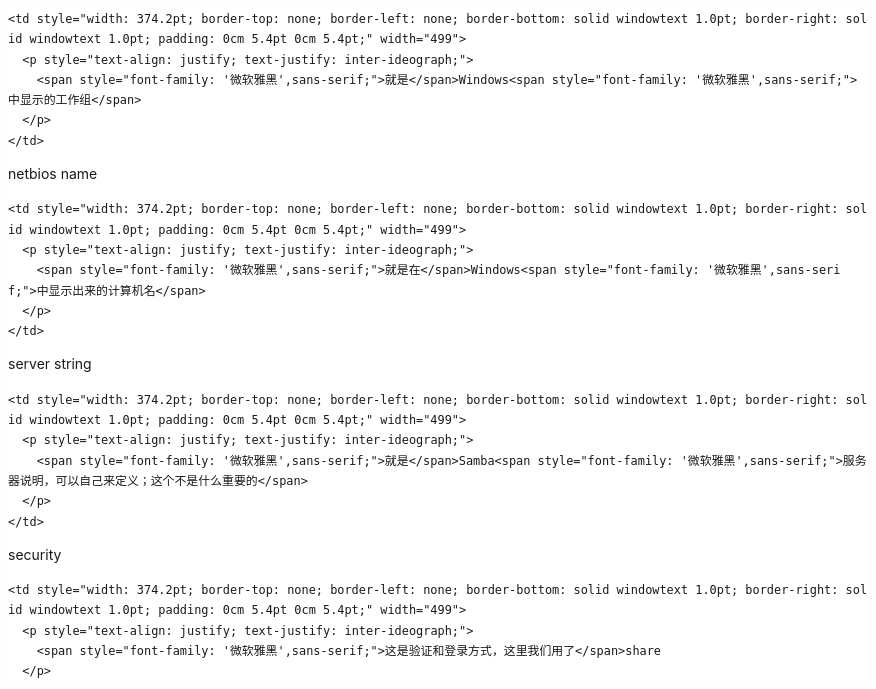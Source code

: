     <td style="width: 374.2pt; border-top: none; border-left: none; border-bottom: solid windowtext 1.0pt; border-right: solid windowtext 1.0pt; padding: 0cm 5.4pt 0cm 5.4pt;" width="499">
      <p style="text-align: justify; text-justify: inter-ideograph;">
        <span style="font-family: '微软雅黑',sans-serif;">就是</span>Windows<span style="font-family: '微软雅黑',sans-serif;">中显示的工作组</span>
      </p>
    </td>
  </tr>
  
  <tr>
    <td style="width: 148.6pt; border-right: 1pt solid windowtext; border-bottom: 1pt solid windowtext; border-left: 1pt solid windowtext; border-top: none; padding: 0cm 5.4pt;" width="198">
      <p style="text-align: justify; text-justify: inter-ideograph;">
        netbios name
      </p>
    </td>
    
    <td style="width: 374.2pt; border-top: none; border-left: none; border-bottom: solid windowtext 1.0pt; border-right: solid windowtext 1.0pt; padding: 0cm 5.4pt 0cm 5.4pt;" width="499">
      <p style="text-align: justify; text-justify: inter-ideograph;">
        <span style="font-family: '微软雅黑',sans-serif;">就是在</span>Windows<span style="font-family: '微软雅黑',sans-serif;">中显示出来的计算机名</span>
      </p>
    </td>
  </tr>
  
  <tr>
    <td style="width: 148.6pt; border-right: 1pt solid windowtext; border-bottom: 1pt solid windowtext; border-left: 1pt solid windowtext; border-top: none; padding: 0cm 5.4pt;" width="198">
      <p style="text-align: justify; text-justify: inter-ideograph;">
        server string
      </p>
    </td>
    
    <td style="width: 374.2pt; border-top: none; border-left: none; border-bottom: solid windowtext 1.0pt; border-right: solid windowtext 1.0pt; padding: 0cm 5.4pt 0cm 5.4pt;" width="499">
      <p style="text-align: justify; text-justify: inter-ideograph;">
        <span style="font-family: '微软雅黑',sans-serif;">就是</span>Samba<span style="font-family: '微软雅黑',sans-serif;">服务器说明，可以自己来定义；这个不是什么重要的</span>
      </p>
    </td>
  </tr>
  
  <tr>
    <td style="width: 148.6pt; border-right: 1pt solid windowtext; border-bottom: 1pt solid windowtext; border-left: 1pt solid windowtext; border-top: none; padding: 0cm 5.4pt;" width="198">
      <p style="text-align: justify; text-justify: inter-ideograph;">
        security
      </p>
    </td>
    
    <td style="width: 374.2pt; border-top: none; border-left: none; border-bottom: solid windowtext 1.0pt; border-right: solid windowtext 1.0pt; padding: 0cm 5.4pt 0cm 5.4pt;" width="499">
      <p style="text-align: justify; text-justify: inter-ideograph;">
        <span style="font-family: '微软雅黑',sans-serif;">这是验证和登录方式，这里我们用了</span>share
      </p>
      